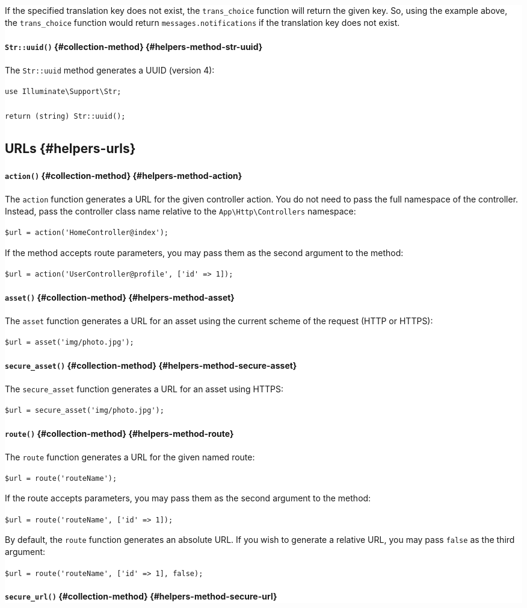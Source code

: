 If the specified translation key does not exist, the `trans_choice` function will return the given key. So, using the example above, the `trans_choice` function would return `messages.notifications` if the translation key does not exist.

#### `Str::uuid()` {#collection-method} {#helpers-method-str-uuid}

The `Str::uuid` method generates a UUID (version 4):

    use Illuminate\Support\Str;

    return (string) Str::uuid();

## URLs {#helpers-urls}

#### `action()` {#collection-method} {#helpers-method-action}

The `action` function generates a URL for the given controller action. You do not need to pass the full namespace of the controller. Instead, pass the controller class name relative to the `App\Http\Controllers` namespace:

    $url = action('HomeController@index');

If the method accepts route parameters, you may pass them as the second argument to the method:

    $url = action('UserController@profile', ['id' => 1]);

#### `asset()` {#collection-method} {#helpers-method-asset}

The `asset` function generates a URL for an asset using the current scheme of the request (HTTP or HTTPS):

    $url = asset('img/photo.jpg');

#### `secure_asset()` {#collection-method} {#helpers-method-secure-asset}

The `secure_asset` function generates a URL for an asset using HTTPS:

    $url = secure_asset('img/photo.jpg');

#### `route()` {#collection-method} {#helpers-method-route}

The `route` function generates a URL for the given named route:

    $url = route('routeName');

If the route accepts parameters, you may pass them as the second argument to the method:

    $url = route('routeName', ['id' => 1]);

By default, the `route` function generates an absolute URL. If you wish to generate a relative URL, you may pass `false` as the third argument:

    $url = route('routeName', ['id' => 1], false);

#### `secure_url()` {#collection-method} {#helpers-method-secure-url}
